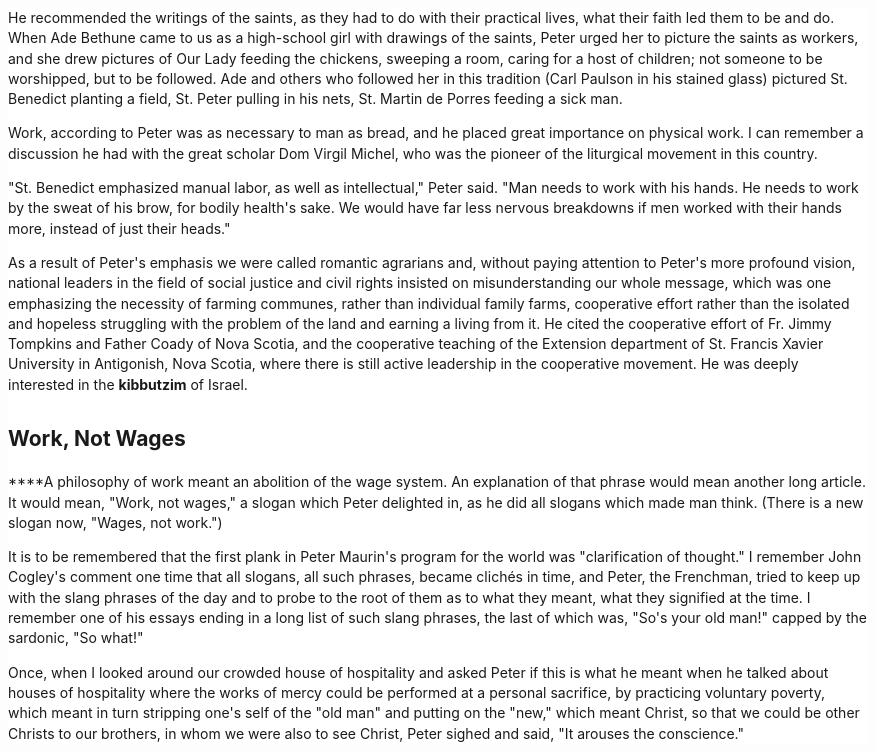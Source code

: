 He recommended the writings of the saints, as they had to do with their
practical lives, what their faith led them to be and do. When Ade
Bethune came to us as a high-school girl with drawings of the saints,
Peter urged her to picture the saints as workers, and she drew pictures
of Our Lady feeding the chickens, sweeping a room, caring for a host of
children; not someone to be worshipped, but to be followed. Ade and
others who followed her in this tradition (Carl Paulson in his stained
glass) pictured St. Benedict planting a field, St. Peter pulling in his
nets, St. Martin de Porres feeding a sick man.

Work, according to Peter was as necessary to man as bread, and he placed
great importance on physical work. I can remember a discussion he had
with the great scholar Dom Virgil Michel, who was the pioneer of the
liturgical movement in this country.

"St. Benedict emphasized manual labor, as well as intellectual," Peter
said. "Man needs to work with his hands. He needs to work by the sweat
of his brow, for bodily health's sake. We would have far less nervous
breakdowns if men worked with their hands more, instead of just their
heads."

As a result of Peter's emphasis we were called romantic agrarians and,
without paying attention to Peter's more profound vision, national
leaders in the field of social justice and civil rights insisted on
misunderstanding our whole message, which was one emphasizing the
necessity of farming communes, rather than individual family farms,
cooperative effort rather than the isolated and hopeless struggling with
the problem of the land and earning a living from it. He cited the
cooperative effort of Fr. Jimmy Tompkins and Father Coady of Nova
Scotia, and the cooperative teaching of the Extension department of St.
Francis Xavier University in Antigonish, Nova Scotia, where there is
still active leadership in the cooperative movement. He was deeply
interested in the **kibbutzim** of Israel.

Work, Not Wages
---------------

****A philosophy of work meant an abolition of the wage system. An
explanation of that phrase would mean another long article. It would
mean, "Work, not wages," a slogan which Peter delighted in, as he did
all slogans which made man think. (There is a new slogan now, "Wages,
not work.")

It is to be remembered that the first plank in Peter Maurin's program
for the world was "clarification of thought." I remember John Cogley's
comment one time that all slogans, all such phrases, became clichés in
time, and Peter, the Frenchman, tried to keep up with the slang phrases
of the day and to probe to the root of them as to what they meant, what
they signified at the time. I remember one of his essays ending in a
long list of such slang phrases, the last of which was, "So's your old
man!" capped by the sardonic, "So what!"

Once, when I looked around our crowded house of hospitality and asked
Peter if this is what he meant when he talked about houses of
hospitality where the works of mercy could be performed at a personal
sacrifice, by practicing voluntary poverty, which meant in turn
stripping one's self of the "old man" and putting on the "new," which
meant Christ, so that we could be other Christs to our brothers, in whom
we were also to see Christ, Peter sighed and said, "It arouses the
conscience."

